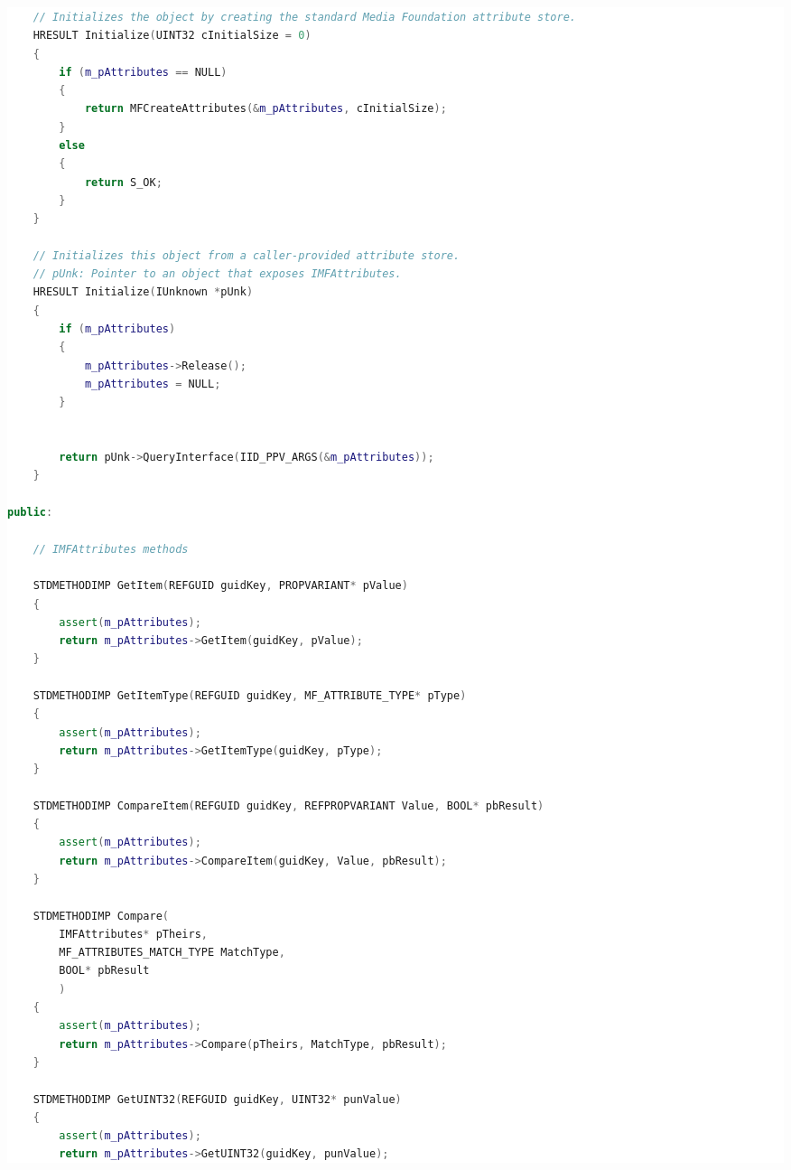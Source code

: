 ```C++
    // Initializes the object by creating the standard Media Foundation attribute store.
    HRESULT Initialize(UINT32 cInitialSize = 0)
    {
        if (m_pAttributes == NULL)
        {
            return MFCreateAttributes(&m_pAttributes, cInitialSize); 
        }
        else
        {
            return S_OK;
        }
    }

    // Initializes this object from a caller-provided attribute store.
    // pUnk: Pointer to an object that exposes IMFAttributes.
    HRESULT Initialize(IUnknown *pUnk)
    {
        if (m_pAttributes)
        {
            m_pAttributes->Release();
            m_pAttributes = NULL;
        }


        return pUnk->QueryInterface(IID_PPV_ARGS(&m_pAttributes));
    }

public:

    // IMFAttributes methods

    STDMETHODIMP GetItem(REFGUID guidKey, PROPVARIANT* pValue)
    {
        assert(m_pAttributes);
        return m_pAttributes->GetItem(guidKey, pValue);
    }

    STDMETHODIMP GetItemType(REFGUID guidKey, MF_ATTRIBUTE_TYPE* pType)
    {
        assert(m_pAttributes);
        return m_pAttributes->GetItemType(guidKey, pType);
    }

    STDMETHODIMP CompareItem(REFGUID guidKey, REFPROPVARIANT Value, BOOL* pbResult)
    {
        assert(m_pAttributes);
        return m_pAttributes->CompareItem(guidKey, Value, pbResult);
    }

    STDMETHODIMP Compare(
        IMFAttributes* pTheirs, 
        MF_ATTRIBUTES_MATCH_TYPE MatchType, 
        BOOL* pbResult
        )
    {
        assert(m_pAttributes);
        return m_pAttributes->Compare(pTheirs, MatchType, pbResult);
    }

    STDMETHODIMP GetUINT32(REFGUID guidKey, UINT32* punValue)
    {
        assert(m_pAttributes);
        return m_pAttributes->GetUINT32(guidKey, punValue);
```
